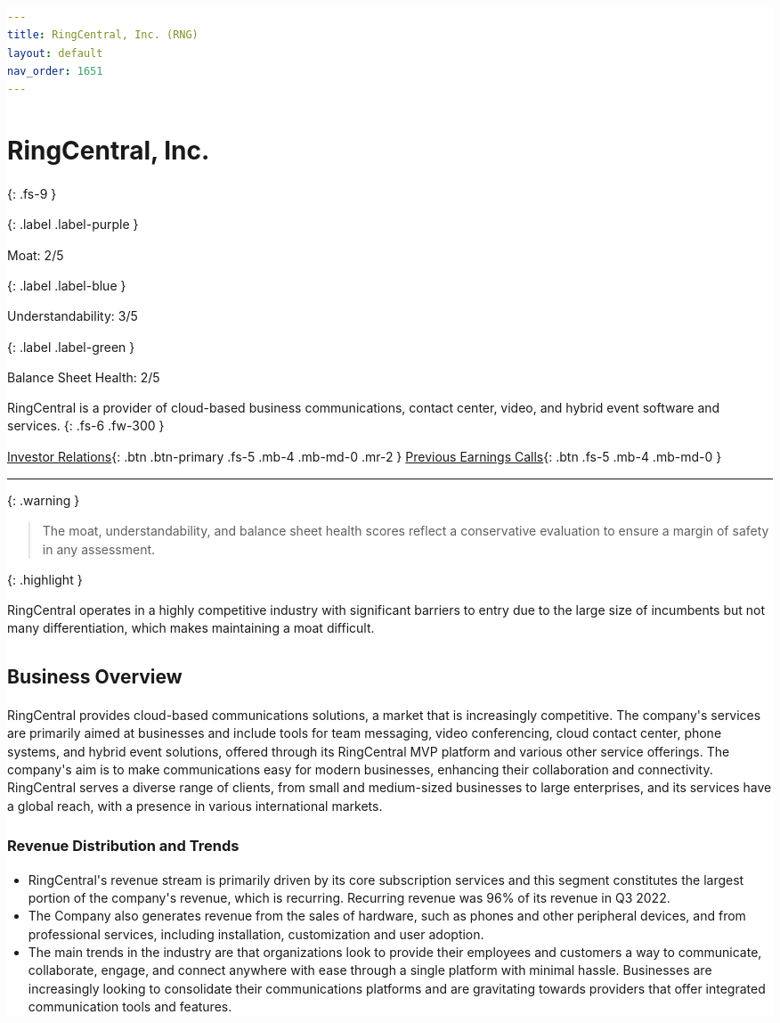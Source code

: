 ```yaml
---
title: RingCentral, Inc. (RNG)
layout: default
nav_order: 1651
---
```


# RingCentral, Inc.
{: .fs-9 }

{: .label .label-purple }

Moat: 2/5

{: .label .label-blue }

Understandability: 3/5

{: .label .label-green }

Balance Sheet Health: 2/5

RingCentral is a provider of cloud-based business communications, contact center, video, and hybrid event software and services.
{: .fs-6 .fw-300 }

[Investor Relations](https://www.google.com/search?q=RNG+investor+relations){: .btn .btn-primary .fs-5 .mb-4 .mb-md-0 .mr-2 }
[Previous Earnings Calls](https://discountingcashflows.com/company/RNG/transcripts/){: .btn .fs-5 .mb-4 .mb-md-0 }

---

{: .warning }
>The moat, understandability, and balance sheet health scores reflect a conservative evaluation to ensure a margin of safety in any assessment.



{: .highlight }

RingCentral operates in a highly competitive industry with significant barriers to entry due to the large size of incumbents but not many differentiation, which makes maintaining a moat difficult.
## Business Overview
RingCentral provides cloud-based communications solutions, a market that is increasingly competitive. The company's services are primarily aimed at businesses and include tools for team messaging, video conferencing, cloud contact center, phone systems, and hybrid event solutions, offered through its RingCentral MVP platform and various other service offerings. The company's aim is to make communications easy for modern businesses, enhancing their collaboration and connectivity. RingCentral serves a diverse range of clients, from small and medium-sized businesses to large enterprises, and its services have a global reach, with a presence in various international markets.

### Revenue Distribution and Trends
*   RingCentral's revenue stream is primarily driven by its core subscription services and this segment constitutes the largest portion of the company's revenue, which is recurring. Recurring revenue was 96% of its revenue in Q3 2022.
*   The Company also generates revenue from the sales of hardware, such as phones and other peripheral devices, and from professional services, including installation, customization and user adoption.
*  The main trends in the industry are that organizations look to provide their employees and customers a way to communicate, collaborate, engage, and connect anywhere with ease through a single platform with minimal hassle. Businesses are increasingly looking to consolidate their communications platforms and are gravitating towards providers that offer integrated communication tools and features. 

